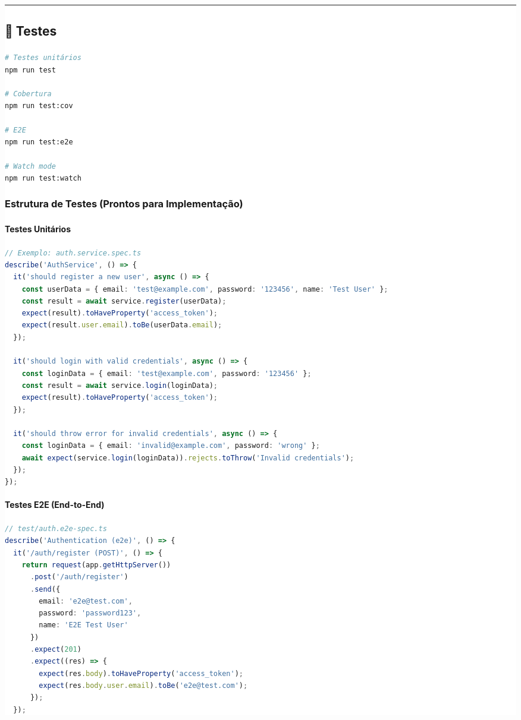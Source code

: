 
---

## 🧪 Testes

```bash
# Testes unitários
npm run test

# Cobertura
npm run test:cov

# E2E
npm run test:e2e

# Watch mode
npm run test:watch
```

### **Estrutura de Testes (Prontos para Implementação)**

#### **Testes Unitários**
```typescript
// Exemplo: auth.service.spec.ts
describe('AuthService', () => {
  it('should register a new user', async () => {
    const userData = { email: 'test@example.com', password: '123456', name: 'Test User' };
    const result = await service.register(userData);
    expect(result).toHaveProperty('access_token');
    expect(result.user.email).toBe(userData.email);
  });

  it('should login with valid credentials', async () => {
    const loginData = { email: 'test@example.com', password: '123456' };
    const result = await service.login(loginData);
    expect(result).toHaveProperty('access_token');
  });

  it('should throw error for invalid credentials', async () => {
    const loginData = { email: 'invalid@example.com', password: 'wrong' };
    await expect(service.login(loginData)).rejects.toThrow('Invalid credentials');
  });
});
```

#### **Testes E2E (End-to-End)**
```typescript
// test/auth.e2e-spec.ts
describe('Authentication (e2e)', () => {
  it('/auth/register (POST)', () => {
    return request(app.getHttpServer())
      .post('/auth/register')
      .send({
        email: 'e2e@test.com',
        password: 'password123',
        name: 'E2E Test User'
      })
      .expect(201)
      .expect((res) => {
        expect(res.body).toHaveProperty('access_token');
        expect(res.body.user.email).toBe('e2e@test.com');
      });
  });

```